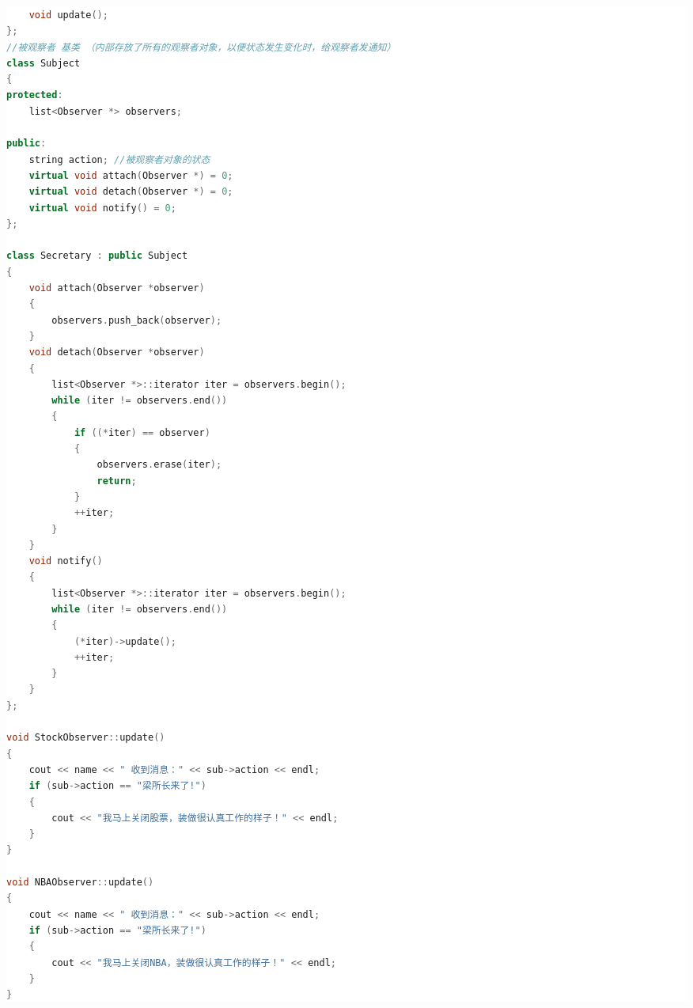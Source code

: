 ```C++
    void update();
};
//被观察者 基类 （内部存放了所有的观察者对象，以便状态发生变化时，给观察者发通知）
class Subject
{
protected:
    list<Observer *> observers;

public:
    string action; //被观察者对象的状态
    virtual void attach(Observer *) = 0;
    virtual void detach(Observer *) = 0;
    virtual void notify() = 0;
};

class Secretary : public Subject
{
    void attach(Observer *observer)
    {
        observers.push_back(observer);
    }
    void detach(Observer *observer)
    {
        list<Observer *>::iterator iter = observers.begin();
        while (iter != observers.end())
        {
            if ((*iter) == observer)
            {
                observers.erase(iter);
                return;
            }
            ++iter;
        }
    }
    void notify()
    {
        list<Observer *>::iterator iter = observers.begin();
        while (iter != observers.end())
        {
            (*iter)->update();
            ++iter;
        }
    }
};

void StockObserver::update()
{
    cout << name << " 收到消息：" << sub->action << endl;
    if (sub->action == "梁所长来了!")
    {
        cout << "我马上关闭股票，装做很认真工作的样子！" << endl;
    }
}

void NBAObserver::update()
{
    cout << name << " 收到消息：" << sub->action << endl;
    if (sub->action == "梁所长来了!")
    {
        cout << "我马上关闭NBA，装做很认真工作的样子！" << endl;
    }
}

```